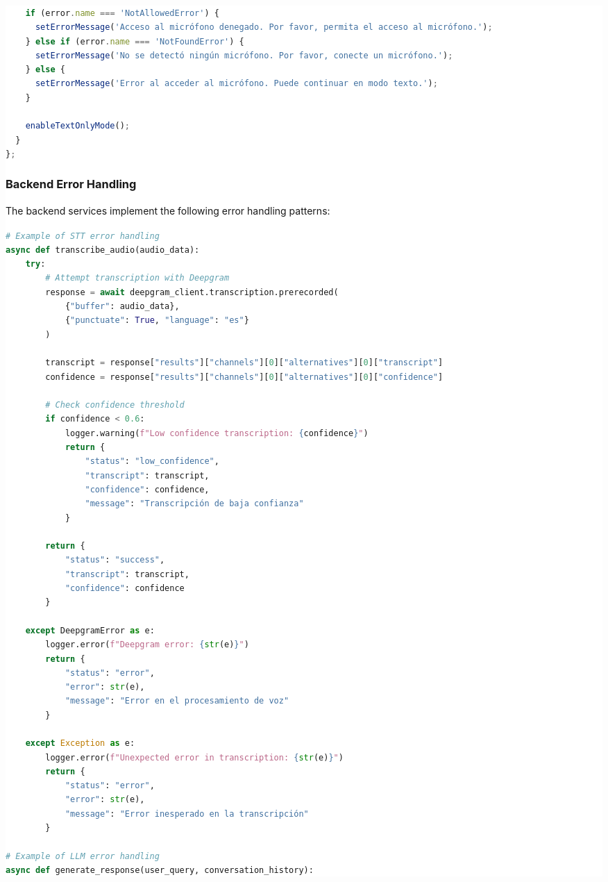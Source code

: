 ```javascript
    if (error.name === 'NotAllowedError') {
      setErrorMessage('Acceso al micrófono denegado. Por favor, permita el acceso al micrófono.');
    } else if (error.name === 'NotFoundError') {
      setErrorMessage('No se detectó ningún micrófono. Por favor, conecte un micrófono.');
    } else {
      setErrorMessage('Error al acceder al micrófono. Puede continuar en modo texto.');
    }
    
    enableTextOnlyMode();
  }
};
```

### Backend Error Handling

The backend services implement the following error handling patterns:

```python
# Example of STT error handling
async def transcribe_audio(audio_data):
    try:
        # Attempt transcription with Deepgram
        response = await deepgram_client.transcription.prerecorded(
            {"buffer": audio_data},
            {"punctuate": True, "language": "es"}
        )
        
        transcript = response["results"]["channels"][0]["alternatives"][0]["transcript"]
        confidence = response["results"]["channels"][0]["alternatives"][0]["confidence"]
        
        # Check confidence threshold
        if confidence < 0.6:
            logger.warning(f"Low confidence transcription: {confidence}")
            return {
                "status": "low_confidence",
                "transcript": transcript,
                "confidence": confidence,
                "message": "Transcripción de baja confianza"
            }
        
        return {
            "status": "success",
            "transcript": transcript,
            "confidence": confidence
        }
    
    except DeepgramError as e:
        logger.error(f"Deepgram error: {str(e)}")
        return {
            "status": "error",
            "error": str(e),
            "message": "Error en el procesamiento de voz"
        }
    
    except Exception as e:
        logger.error(f"Unexpected error in transcription: {str(e)}")
        return {
            "status": "error",
            "error": str(e),
            "message": "Error inesperado en la transcripción"
        }

# Example of LLM error handling
async def generate_response(user_query, conversation_history):
```